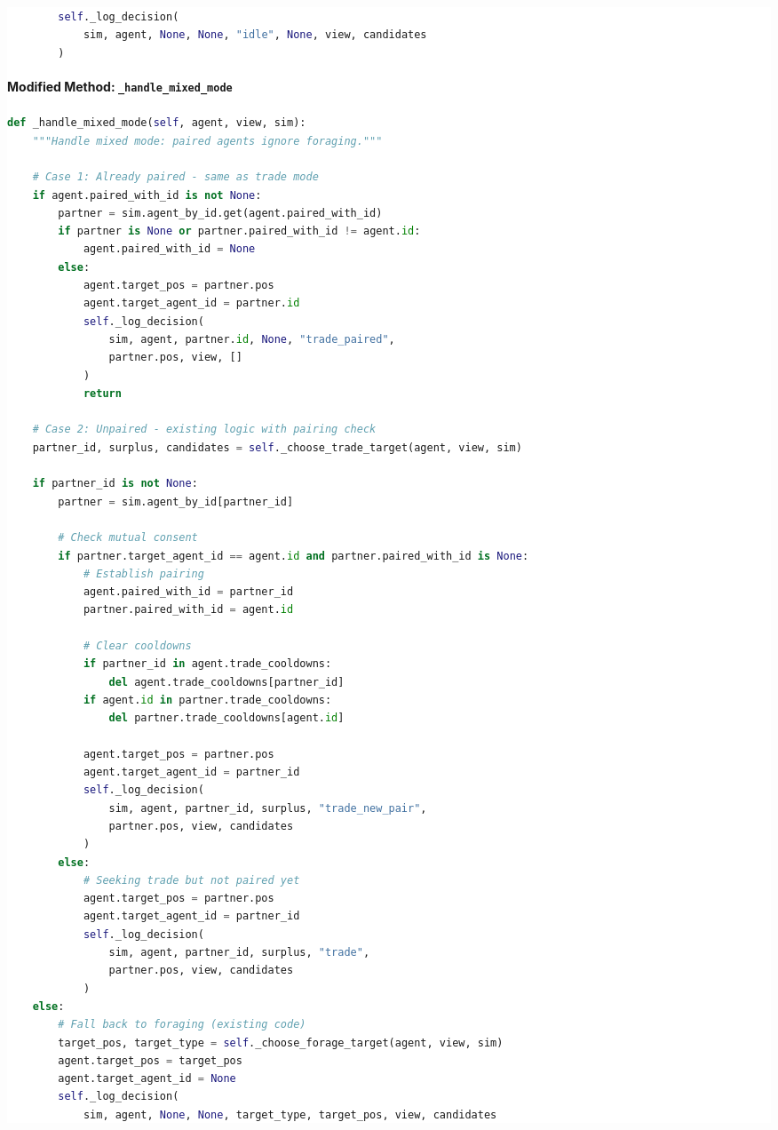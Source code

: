 ```python
        self._log_decision(
            sim, agent, None, None, "idle", None, view, candidates
        )
```

#### Modified Method: `_handle_mixed_mode`

```python
def _handle_mixed_mode(self, agent, view, sim):
    """Handle mixed mode: paired agents ignore foraging."""
    
    # Case 1: Already paired - same as trade mode
    if agent.paired_with_id is not None:
        partner = sim.agent_by_id.get(agent.paired_with_id)
        if partner is None or partner.paired_with_id != agent.id:
            agent.paired_with_id = None
        else:
            agent.target_pos = partner.pos
            agent.target_agent_id = partner.id
            self._log_decision(
                sim, agent, partner.id, None, "trade_paired",
                partner.pos, view, []
            )
            return
    
    # Case 2: Unpaired - existing logic with pairing check
    partner_id, surplus, candidates = self._choose_trade_target(agent, view, sim)
    
    if partner_id is not None:
        partner = sim.agent_by_id[partner_id]
        
        # Check mutual consent
        if partner.target_agent_id == agent.id and partner.paired_with_id is None:
            # Establish pairing
            agent.paired_with_id = partner_id
            partner.paired_with_id = agent.id
            
            # Clear cooldowns
            if partner_id in agent.trade_cooldowns:
                del agent.trade_cooldowns[partner_id]
            if agent.id in partner.trade_cooldowns:
                del partner.trade_cooldowns[agent.id]
            
            agent.target_pos = partner.pos
            agent.target_agent_id = partner_id
            self._log_decision(
                sim, agent, partner_id, surplus, "trade_new_pair",
                partner.pos, view, candidates
            )
        else:
            # Seeking trade but not paired yet
            agent.target_pos = partner.pos
            agent.target_agent_id = partner_id
            self._log_decision(
                sim, agent, partner_id, surplus, "trade",
                partner.pos, view, candidates
            )
    else:
        # Fall back to foraging (existing code)
        target_pos, target_type = self._choose_forage_target(agent, view, sim)
        agent.target_pos = target_pos
        agent.target_agent_id = None
        self._log_decision(
            sim, agent, None, None, target_type, target_pos, view, candidates
```